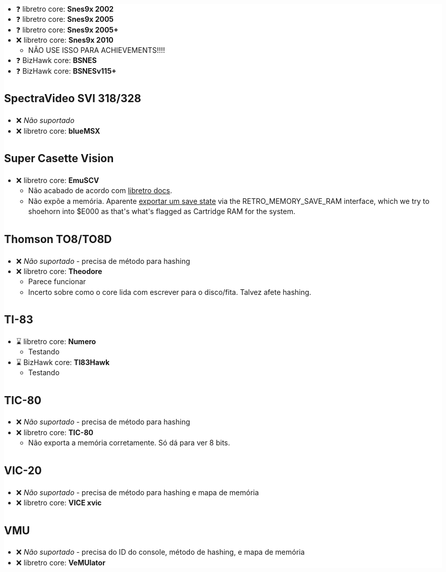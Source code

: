 - ❓ libretro core: **Snes9x 2002**
- ❓ libretro core: **Snes9x 2005**
- ❓ libretro core: **Snes9x 2005+**
- ❌ libretro core: **Snes9x 2010**
  - NÃO USE ISSO PARA ACHIEVEMENTS!!!!
- ❓ BizHawk core: **BSNES**
- ❓ BizHawk core: **BSNESv115+**

## SpectraVideo SVI 318/328

- ❌ _Não suportado_
- ❌ libretro core: **blueMSX**

## Super Casette Vision

- ❌ libretro core: **EmuSCV**
  - Não acabado de acordo com [libretro docs](https://docs.libretro.com/library/emuscv/).
  - Não expõe a memória. Aparente [exportar um save state](https://gitlab.com/MaaaX-EmuSCV/libretro-emuscv/-/blob/master/src/libretro.cpp#L223-229) via the RETRO_MEMORY_SAVE_RAM interface, which we try to shoehorn into $E000 as that's what's flagged as Cartridge RAM for the system.

## Thomson TO8/TO8D

- ❌ _Não suportado_ - precisa de método para hashing
- ❌ libretro core: **Theodore**
  - Parece funcionar
  - Incerto sobre como o core lida com escrever para o disco/fita. Talvez afete hashing.

## TI-83

- ⌛ libretro core: **Numero**
  - Testando
- ⌛ BizHawk core: **TI83Hawk**
  - Testando

## TIC-80

- ❌ _Não suportado_ - precisa de método para hashing
- ❌ libretro core: **TIC-80**
  - Não exporta a memória corretamente. Só dá para ver 8 bits.

## VIC-20

- ❌ _Não suportado_ - precisa de método para hashing e mapa de memória
- ❌ libretro core: **VICE xvic**

## VMU

- ❌ _Não suportado_ - precisa do ID do console, método de hashing, e mapa de memória
- ❌ libretro core: **VeMUlator**
